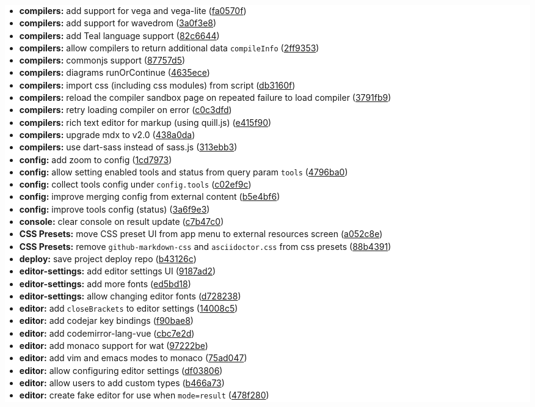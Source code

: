 - **compilers:** add support for vega and vega-lite ([fa0570f](https://github.com/live-codes/livecodes/commit/fa0570f5e5c7fb37133f307cda90d3babfdb06e6))
- **compilers:** add support for wavedrom ([3a0f3e8](https://github.com/live-codes/livecodes/commit/3a0f3e8c04896f8eb4882c7933e5ed610a291c16))
- **compilers:** add Teal language support ([82c6644](https://github.com/live-codes/livecodes/commit/82c66441c1814c1e0afbc34fb3773611e4ae23c4))
- **compilers:** allow compilers to return additional data `compileInfo` ([2ff9353](https://github.com/live-codes/livecodes/commit/2ff93530fe354c2b66791fe12c2138957b14f8b3))
- **compilers:** commonjs support ([87757d5](https://github.com/live-codes/livecodes/commit/87757d50954e8c663503652cc88d4b2d61869127))
- **compilers:** diagrams runOrContinue ([4635ece](https://github.com/live-codes/livecodes/commit/4635ecee8ac7484b36a2ddc2d62f8277731598c1))
- **compilers:** import css (including css modules) from script ([db3160f](https://github.com/live-codes/livecodes/commit/db3160fc9583cbc04df236da33efe1800fd7adea))
- **compilers:** reload the compiler sandbox page on repeated failure to load compiler ([3791fb9](https://github.com/live-codes/livecodes/commit/3791fb958ee7440928af87a372ccc7e91c7de72e))
- **compilers:** retry loading compiler on error ([c0c3dfd](https://github.com/live-codes/livecodes/commit/c0c3dfdce193ab9398d32a50dd112c338095c749))
- **compilers:** rich text editor for markup (using quill.js) ([e415f90](https://github.com/live-codes/livecodes/commit/e415f90f3abc08421355f6be64f451edf125e67f))
- **compilers:** upgrade mdx to v2.0 ([438a0da](https://github.com/live-codes/livecodes/commit/438a0dad0b39fc1893bfd265ec30522eeaf63b08))
- **compilers:** use dart-sass instead of sass.js ([313ebb3](https://github.com/live-codes/livecodes/commit/313ebb39fdcebe233520aed16b70745fea393532))
- **config:** add zoom to config ([1cd7973](https://github.com/live-codes/livecodes/commit/1cd7973df344210eaa2aba0902f4ce3ffb772d69))
- **config:** allow setting enabled tools and status from query param `tools` ([4796ba0](https://github.com/live-codes/livecodes/commit/4796ba0bce4350f20d5233c7ce566f5440c387d8))
- **config:** collect tools config under `config.tools` ([c02ef9c](https://github.com/live-codes/livecodes/commit/c02ef9cf0c1f34aefe4c8f91175e7b6f106a90c0))
- **config:** improve merging config from external content ([b5e4bf6](https://github.com/live-codes/livecodes/commit/b5e4bf6a6ae7707009327c9c1cdf36d969222f14))
- **config:** improve tools config (status) ([3a6f9e3](https://github.com/live-codes/livecodes/commit/3a6f9e363bddec6b4a7297ff5e80113b22833419))
- **console:** clear console on result update ([c7b47c0](https://github.com/live-codes/livecodes/commit/c7b47c05fe31acc91e2f7f963b39ce0796fb623a))
- **CSS Presets:** move CSS preset UI from app menu to external resources screen ([a052c8e](https://github.com/live-codes/livecodes/commit/a052c8e33e1af8b65ca8f810ff490f76b0f3f0a9))
- **CSS Presets:** remove `github-markdown-css` and `asciidoctor.css` from css presets ([88b4391](https://github.com/live-codes/livecodes/commit/88b43913158968db9aec7669f815f864e09554af))
- **deploy:** save project deploy repo ([b43126c](https://github.com/live-codes/livecodes/commit/b43126c50a532e47ed7e30e88c1a610d7b9216fe))
- **editor-settings:** add editor settings UI ([9187ad2](https://github.com/live-codes/livecodes/commit/9187ad2ab8ed411d20ed3202a4ebad0b2fa5e6b3))
- **editor-settings:** add more fonts ([ed5bd18](https://github.com/live-codes/livecodes/commit/ed5bd18feb16f4fb23473529ac8e0b947cccb5c4))
- **editor-settings:** allow changing editor fonts ([d728238](https://github.com/live-codes/livecodes/commit/d7282384590af9451f3f14759f7fc6966fee7185))
- **editor:** add `closeBrackets` to editor settings ([14008c5](https://github.com/live-codes/livecodes/commit/14008c526f044b2eb8674cfd4cbeab923b070aba))
- **editor:** add codejar key bindings ([f90bae8](https://github.com/live-codes/livecodes/commit/f90bae8c46a716106db138e3a4639945baeec3d0))
- **editor:** add codemirror-lang-vue ([cbc7e2d](https://github.com/live-codes/livecodes/commit/cbc7e2da0ed5ad2d83dc42fe48021dcb1f12c6e6))
- **editor:** add monaco support for wat ([97222be](https://github.com/live-codes/livecodes/commit/97222be398609a521d700c57d3ede1a7e2d9b1fe))
- **editor:** add vim and emacs modes to monaco ([75ad047](https://github.com/live-codes/livecodes/commit/75ad047c470429c5c892c2e91ed703b171f5af7e))
- **editor:** allow configuring editor settings ([df03806](https://github.com/live-codes/livecodes/commit/df0380666b63eff64f14a3edbdc0be5ff44ede24))
- **editor:** allow users to add custom types ([b466a73](https://github.com/live-codes/livecodes/commit/b466a73fed13a1fa593eb9637dd90c34f4d041cf))
- **editor:** create fake editor for use when `mode=result` ([478f280](https://github.com/live-codes/livecodes/commit/478f2804d0657296e91928afebb337740a037130))
